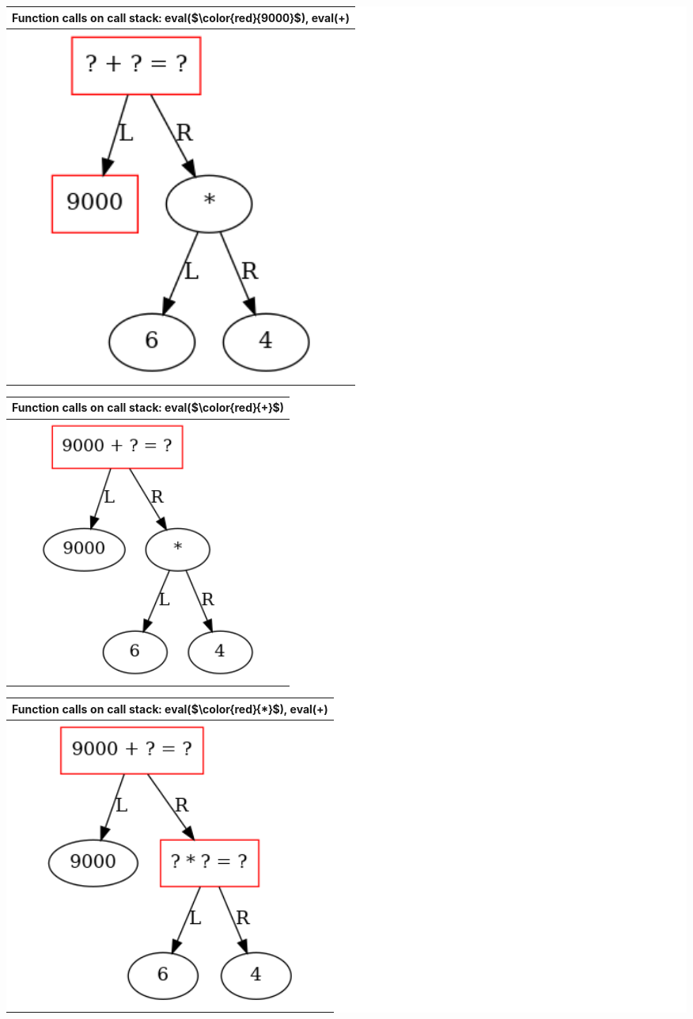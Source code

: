 |Function calls on call stack: eval($\color{red}{9000}$), eval(+)|
|:-------------:|
| <img src="images/BiTree_0002.png" width="80%" height="80%"> |

|Function calls on call stack: eval($\color{red}{+}$)|
|:-------------:|
| <img src="images/BiTree_0003.png" width="80%" height="80%"> |

|Function calls on call stack: eval($\color{red}{*}$), eval(+)|
|:-------------:|
| <img src="images/BiTree_0004.png" width="80%" height="80%"> |
